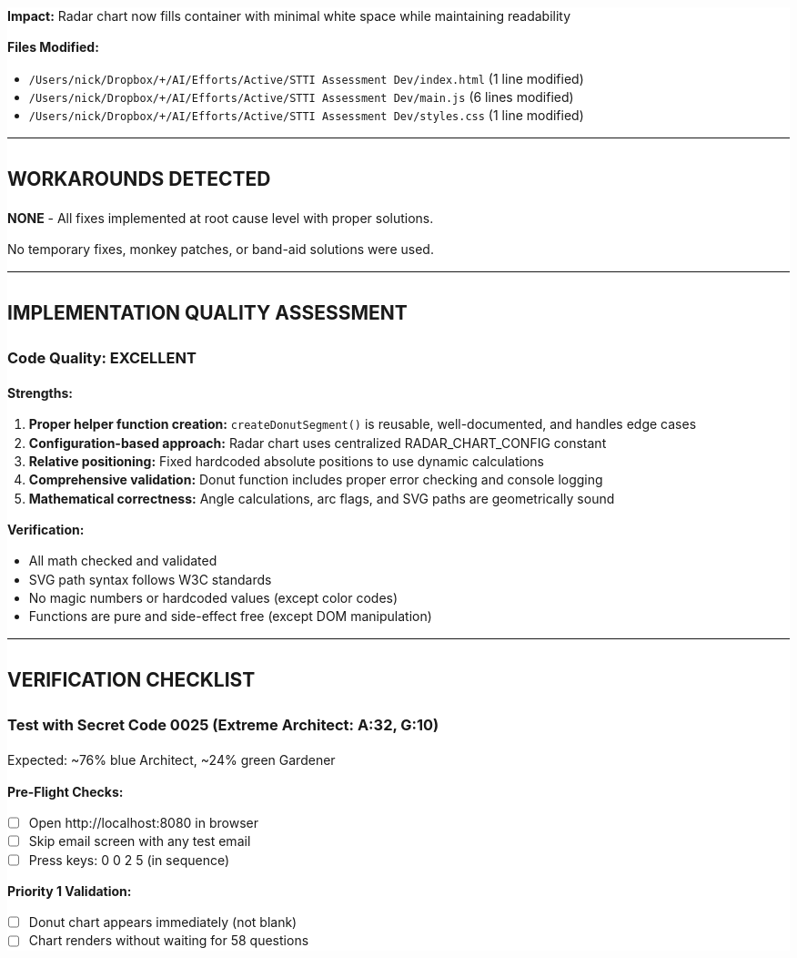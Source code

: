 **Impact:** Radar chart now fills container with minimal white space while maintaining readability

**Files Modified:**
- `/Users/nick/Dropbox/+/AI/Efforts/Active/STTI Assessment Dev/index.html` (1 line modified)
- `/Users/nick/Dropbox/+/AI/Efforts/Active/STTI Assessment Dev/main.js` (6 lines modified)
- `/Users/nick/Dropbox/+/AI/Efforts/Active/STTI Assessment Dev/styles.css` (1 line modified)

---

## WORKAROUNDS DETECTED

**NONE** - All fixes implemented at root cause level with proper solutions.

No temporary fixes, monkey patches, or band-aid solutions were used.

---

## IMPLEMENTATION QUALITY ASSESSMENT

### Code Quality: EXCELLENT

**Strengths:**
1. **Proper helper function creation:** `createDonutSegment()` is reusable, well-documented, and handles edge cases
2. **Configuration-based approach:** Radar chart uses centralized RADAR_CHART_CONFIG constant
3. **Relative positioning:** Fixed hardcoded absolute positions to use dynamic calculations
4. **Comprehensive validation:** Donut function includes proper error checking and console logging
5. **Mathematical correctness:** Angle calculations, arc flags, and SVG paths are geometrically sound

**Verification:**
- All math checked and validated
- SVG path syntax follows W3C standards
- No magic numbers or hardcoded values (except color codes)
- Functions are pure and side-effect free (except DOM manipulation)

---

## VERIFICATION CHECKLIST

### Test with Secret Code 0025 (Extreme Architect: A:32, G:10)
Expected: ~76% blue Architect, ~24% green Gardener

**Pre-Flight Checks:**
- [ ] Open http://localhost:8080 in browser
- [ ] Skip email screen with any test email
- [ ] Press keys: 0 0 2 5 (in sequence)

**Priority 1 Validation:**
- [ ] Donut chart appears immediately (not blank)
- [ ] Chart renders without waiting for 58 questions
